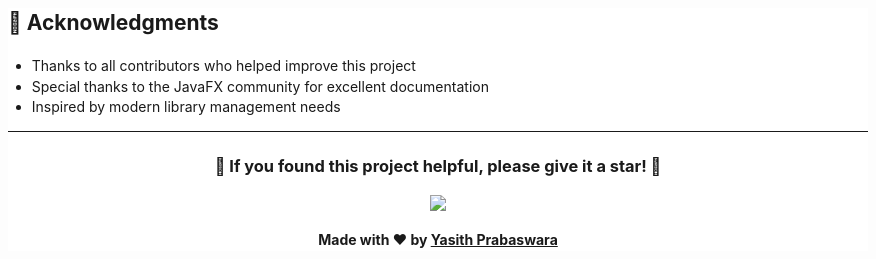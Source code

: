 ## 🙏 Acknowledgments

- Thanks to all contributors who helped improve this project
- Special thanks to the JavaFX community for excellent documentation
- Inspired by modern library management needs

---

<div align="center">

### 🌟 If you found this project helpful, please give it a star! 🌟

<img src="https://capsule-render.vercel.app/api?type=waving&color=gradient&height=80&section=footer"/>

**Made with ❤️ by [Yasith Prabaswara](https://github.com/yasith-1)**

</div>
